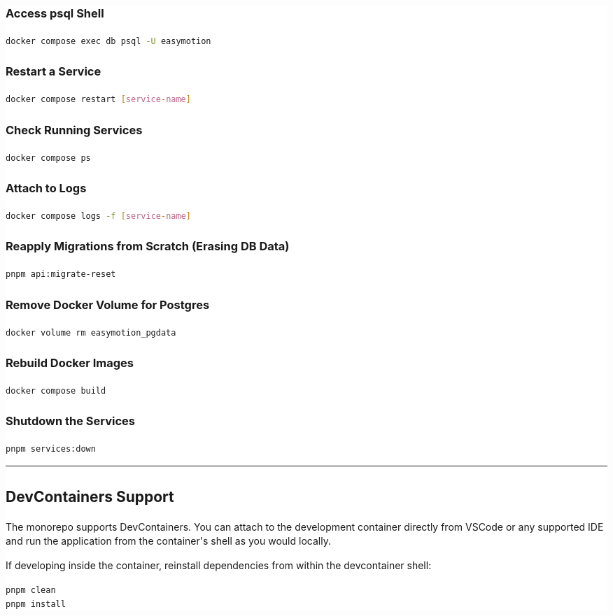 ### Access psql Shell

```bash
docker compose exec db psql -U easymotion
```

### Restart a Service

```bash
docker compose restart [service-name]
```

### Check Running Services

```bash
docker compose ps
```

### Attach to Logs

```bash
docker compose logs -f [service-name]
```

### Reapply Migrations from Scratch (Erasing DB Data)

```bash
pnpm api:migrate-reset
```

### Remove Docker Volume for Postgres

```bash
docker volume rm easymotion_pgdata
```

### Rebuild Docker Images

```bash
docker compose build
```

### Shutdown the Services

```bash
pnpm services:down
```

---

## DevContainers Support

The monorepo supports DevContainers. You can attach to the development container directly from VSCode or any supported IDE and run the application from the container's shell as you would locally.

If developing inside the container, reinstall dependencies from within the devcontainer shell:

```bash
pnpm clean
pnpm install
```
